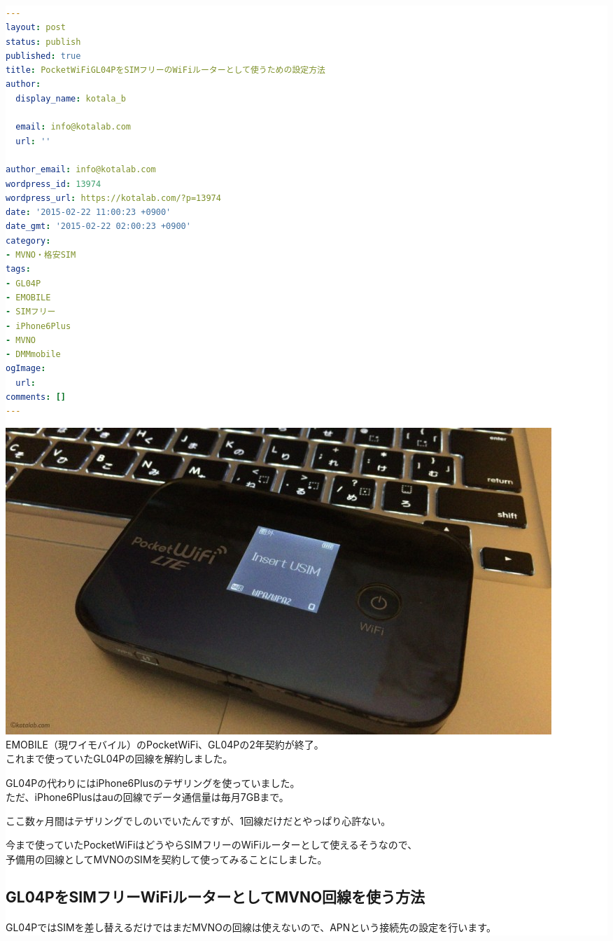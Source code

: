 ```yaml
---
layout: post
status: publish
published: true
title: PocketWiFiGL04PをSIMフリーのWiFiルーターとして使うための設定方法
author:
  display_name: kotala_b

  email: info@kotalab.com
  url: ''

author_email: info@kotalab.com
wordpress_id: 13974
wordpress_url: https://kotalab.com/?p=13974
date: '2015-02-22 11:00:23 +0900'
date_gmt: '2015-02-22 02:00:23 +0900'
category:
- MVNO・格安SIM
tags:
- GL04P
- EMOBILE
- SIMフリー
- iPhone6Plus
- MVNO
- DMMmobile
ogImage:
  url:
comments: []
---
```

<p><img src="/wp-content/uploads/2015/02/gl04p-simfree-setting_20150223-780x438.jpg" alt="gl04p-simfree-setting_20150223" width="780" height="438" class="aligncenter size-large wp-image-13989" /><br />
EMOBILE（現ワイモバイル）のPocketWiFi、GL04Pの2年契約が終了。<br />
これまで使っていたGL04Pの回線を解約しました。</p>
<p>GL04Pの代わりにはiPhone6Plusのテザリングを使っていました。<br />
ただ、iPhone6Plusはauの回線でデータ通信量は毎月7GBまで。</p>
<p>ここ数ヶ月間はテザリングでしのいでいたんですが、1回線だけだとやっぱり心許ない。</p>
<p>今まで使っていたPocketWiFiはどうやらSIMフリーのWiFiルーターとして使えるそうなので、<br />
予備用の回線としてMVNOのSIMを契約して使ってみることにしました。</p>
<h2>GL04PをSIMフリーWiFiルーターとしてMVNO回線を使う方法</h2>
<p>GL04PではSIMを差し替えるだけではまだMVNOの回線は使えないので、APNという接続先の設定を行います。</p>